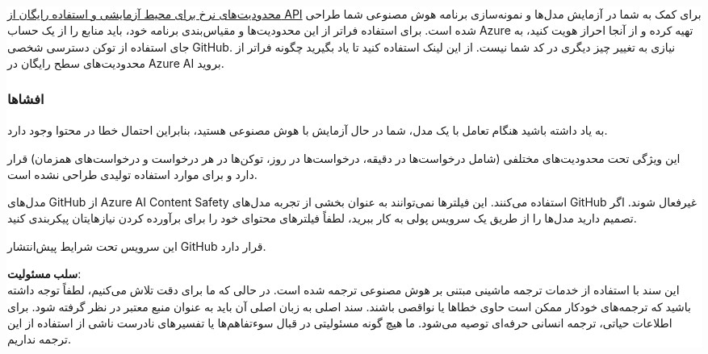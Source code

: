 [محدودیت‌های نرخ برای محیط آزمایشی و استفاده رایگان از API](https://docs.github.com/en/github-models/prototyping-with-ai-models#rate-limits) برای کمک به شما در آزمایش مدل‌ها و نمونه‌سازی برنامه هوش مصنوعی شما طراحی شده است. برای استفاده فراتر از این محدودیت‌ها و مقیاس‌بندی برنامه خود، باید منابع را از یک حساب Azure تهیه کرده و از آنجا احراز هویت کنید، به جای استفاده از توکن دسترسی شخصی GitHub. نیازی به تغییر چیز دیگری در کد شما نیست. از این لینک استفاده کنید تا یاد بگیرید چگونه فراتر از محدودیت‌های سطح رایگان در Azure AI بروید.  

### افشاها  

به یاد داشته باشید هنگام تعامل با یک مدل، شما در حال آزمایش با هوش مصنوعی هستید، بنابراین احتمال خطا در محتوا وجود دارد.  

این ویژگی تحت محدودیت‌های مختلفی (شامل درخواست‌ها در دقیقه، درخواست‌ها در روز، توکن‌ها در هر درخواست و درخواست‌های همزمان) قرار دارد و برای موارد استفاده تولیدی طراحی نشده است.  

مدل‌های GitHub از Azure AI Content Safety استفاده می‌کنند. این فیلترها نمی‌توانند به عنوان بخشی از تجربه مدل‌های GitHub غیرفعال شوند. اگر تصمیم دارید مدل‌ها را از طریق یک سرویس پولی به کار ببرید، لطفاً فیلترهای محتوای خود را برای برآورده کردن نیازهایتان پیکربندی کنید.  

این سرویس تحت شرایط پیش‌انتشار GitHub قرار دارد.  

**سلب مسئولیت**:  
این سند با استفاده از خدمات ترجمه ماشینی مبتنی بر هوش مصنوعی ترجمه شده است. در حالی که ما برای دقت تلاش می‌کنیم، لطفاً توجه داشته باشید که ترجمه‌های خودکار ممکن است حاوی خطاها یا نواقصی باشند. سند اصلی به زبان اصلی آن باید به عنوان منبع معتبر در نظر گرفته شود. برای اطلاعات حیاتی، ترجمه انسانی حرفه‌ای توصیه می‌شود. ما هیچ گونه مسئولیتی در قبال سوءتفاهم‌ها یا تفسیرهای نادرست ناشی از استفاده از این ترجمه نداریم.